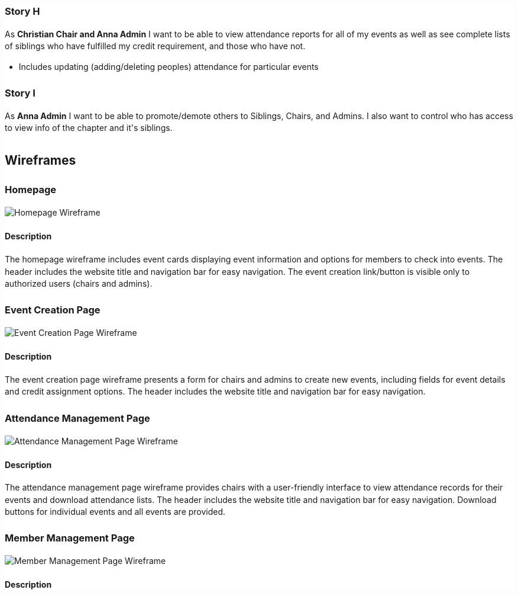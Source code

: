 ### Story H

As **Christian Chair and Anna Admin** I want to be able to view attendance reports for all of my events as well as see complete lists of siblings who have fulfilled my credit requirement, and those who have not.

- Includes updating (adding/deleting peoples) attendance for particular events

### Story I

As **Anna Admin** I want to be able to promote/demote others to Siblings, Chairs, and Admins. I also want to control who has access to view info of the chapter and it's siblings.

## Wireframes

### Homepage

![Homepage Wireframe](homepage_wireframe.png)

#### Description

The homepage wireframe includes event cards displaying event information and options for members to check into events. The header includes the website title and navigation bar for easy navigation. The event creation link/button is visible only to authorized users (chairs and admins).

### Event Creation Page

![Event Creation Page Wireframe](event_creation_wireframe.png)

#### Description

The event creation page wireframe presents a form for chairs and admins to create new events, including fields for event details and credit assignment options. The header includes the website title and navigation bar for easy navigation.

### Attendance Management Page

![Attendance Management Page Wireframe](attendance_management_wireframe.png)

#### Description

The attendance management page wireframe provides chairs with a user-friendly interface to view attendance records for their events and download attendance lists. The header includes the website title and navigation bar for easy navigation. Download buttons for individual events and all events are provided.

### Member Management Page

![Member Management Page Wireframe](member_management_wireframe.png)

#### Description
